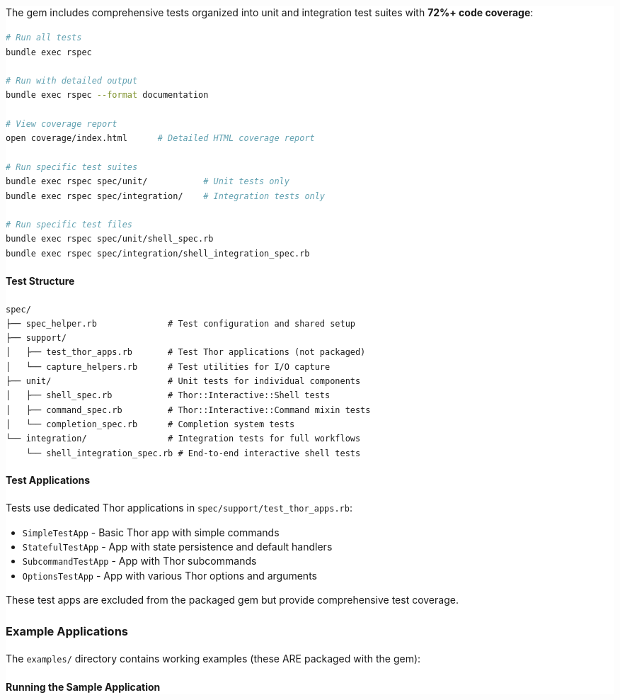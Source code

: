 The gem includes comprehensive tests organized into unit and integration test suites with **72%+ code coverage**:

```bash
# Run all tests
bundle exec rspec

# Run with detailed output
bundle exec rspec --format documentation

# View coverage report
open coverage/index.html      # Detailed HTML coverage report

# Run specific test suites
bundle exec rspec spec/unit/           # Unit tests only
bundle exec rspec spec/integration/    # Integration tests only

# Run specific test files
bundle exec rspec spec/unit/shell_spec.rb
bundle exec rspec spec/integration/shell_integration_spec.rb
```

#### Test Structure

```
spec/
├── spec_helper.rb              # Test configuration and shared setup
├── support/
│   ├── test_thor_apps.rb       # Test Thor applications (not packaged)
│   └── capture_helpers.rb      # Test utilities for I/O capture
├── unit/                       # Unit tests for individual components
│   ├── shell_spec.rb           # Thor::Interactive::Shell tests
│   ├── command_spec.rb         # Thor::Interactive::Command mixin tests
│   └── completion_spec.rb      # Completion system tests
└── integration/                # Integration tests for full workflows
    └── shell_integration_spec.rb # End-to-end interactive shell tests
```

#### Test Applications

Tests use dedicated Thor applications in `spec/support/test_thor_apps.rb`:

- `SimpleTestApp` - Basic Thor app with simple commands
- `StatefulTestApp` - App with state persistence and default handlers
- `SubcommandTestApp` - App with Thor subcommands
- `OptionsTestApp` - App with various Thor options and arguments

These test apps are excluded from the packaged gem but provide comprehensive test coverage.

### Example Applications

The `examples/` directory contains working examples (these ARE packaged with the gem):

#### Running the Sample Application
